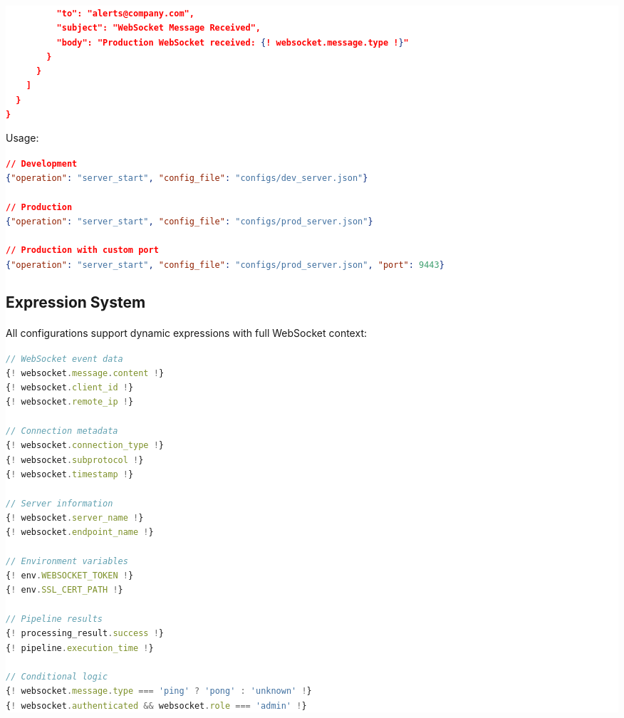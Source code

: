 ```json
          "to": "alerts@company.com",
          "subject": "WebSocket Message Received",
          "body": "Production WebSocket received: {! websocket.message.type !}"
        }
      }
    ]
  }
}
```

Usage:
```json
// Development
{"operation": "server_start", "config_file": "configs/dev_server.json"}

// Production  
{"operation": "server_start", "config_file": "configs/prod_server.json"}

// Production with custom port
{"operation": "server_start", "config_file": "configs/prod_server.json", "port": 9443}
```

## Expression System

All configurations support dynamic expressions with full WebSocket context:

```javascript
// WebSocket event data
{! websocket.message.content !}
{! websocket.client_id !}
{! websocket.remote_ip !}

// Connection metadata
{! websocket.connection_type !}
{! websocket.subprotocol !}
{! websocket.timestamp !}

// Server information
{! websocket.server_name !}
{! websocket.endpoint_name !}

// Environment variables
{! env.WEBSOCKET_TOKEN !}
{! env.SSL_CERT_PATH !}

// Pipeline results
{! processing_result.success !}
{! pipeline.execution_time !}

// Conditional logic
{! websocket.message.type === 'ping' ? 'pong' : 'unknown' !}
{! websocket.authenticated && websocket.role === 'admin' !}
```

